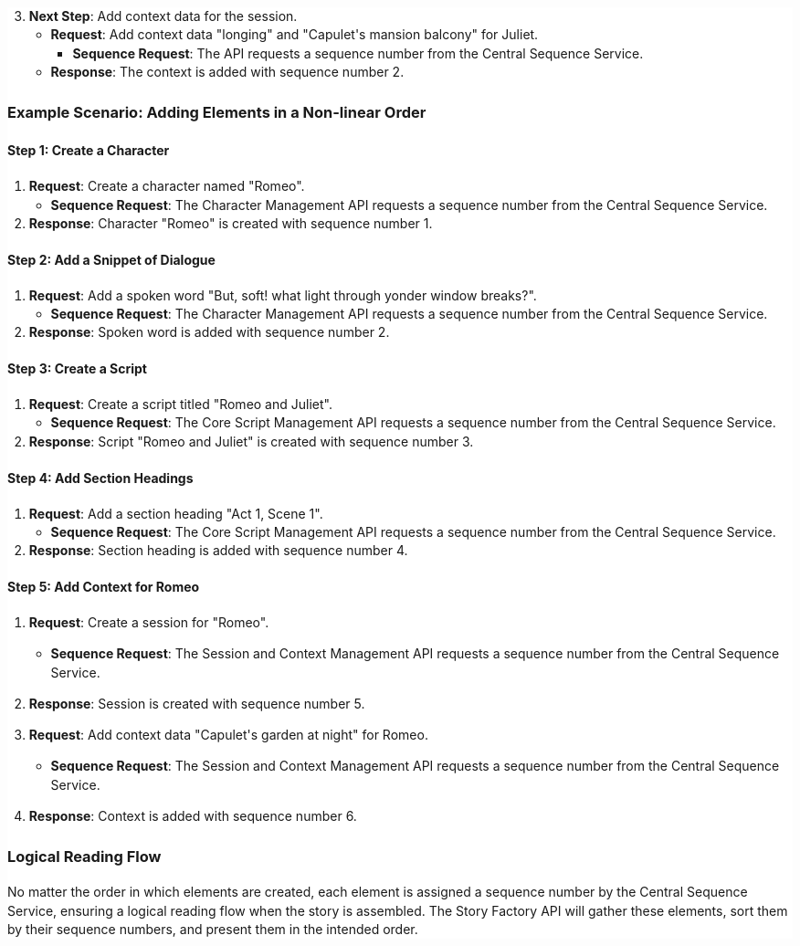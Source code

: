 3. **Next Step**: Add context data for the session.
   - **Request**: Add context data "longing" and "Capulet's mansion balcony" for Juliet.
     - **Sequence Request**: The API requests a sequence number from the Central Sequence Service.
   - **Response**: The context is added with sequence number 2.

### Example Scenario: Adding Elements in a Non-linear Order

#### Step 1: Create a Character

1. **Request**: Create a character named "Romeo".
   - **Sequence Request**: The Character Management API requests a sequence number from the Central Sequence Service.
2. **Response**: Character "Romeo" is created with sequence number 1.

#### Step 2: Add a Snippet of Dialogue

1. **Request**: Add a spoken word "But, soft! what light through yonder window breaks?".
   - **Sequence Request**: The Character Management API requests a sequence number from the Central Sequence Service.
2. **Response**: Spoken word is added with sequence number 2.

#### Step 3: Create a Script

1. **Request**: Create a script titled "Romeo and Juliet".
   - **Sequence Request**: The Core Script Management API requests a sequence number from the Central Sequence Service.
2. **Response**: Script "Romeo and Juliet" is created with sequence number 3.

#### Step 4: Add Section Headings

1. **Request**: Add a section heading "Act 1, Scene 1".
   - **Sequence Request**: The Core Script Management API requests a sequence number from the Central Sequence Service.
2. **Response**: Section heading is added with sequence number 4.

#### Step 5: Add Context for Romeo

1. **Request**: Create a session for "Romeo".
   - **Sequence Request**: The Session and Context Management API requests a sequence number from the Central Sequence Service.
2. **Response**: Session is created with sequence number 5.

1. **Request**: Add context data "Capulet's garden at night" for Romeo.
   - **Sequence Request**: The Session and Context Management API requests a sequence number from the Central Sequence Service.
2. **Response**: Context is added with sequence number 6.

### Logical Reading Flow

No matter the order in which elements are created, each element is assigned a sequence number by the Central Sequence Service, ensuring a logical reading flow when the story is assembled. The Story Factory API will gather these elements, sort them by their sequence numbers, and present them in the intended order.
